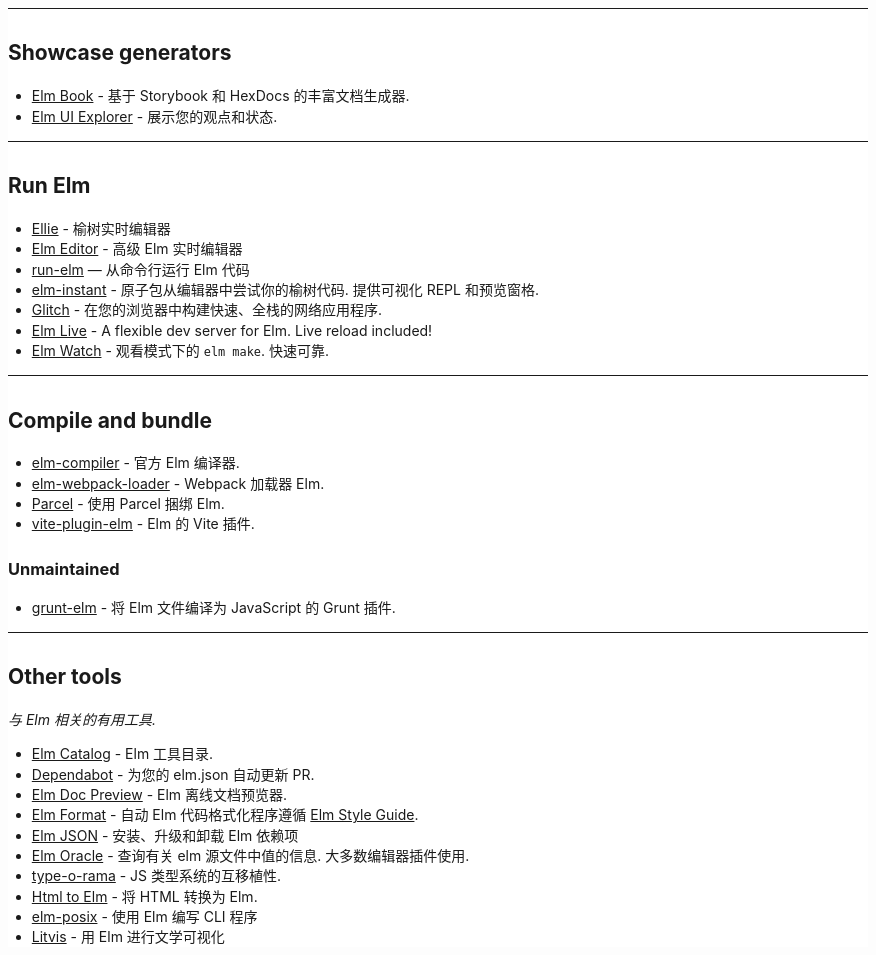 
---

## Showcase generators

* [Elm Book](http://elm-book-in-elm-book.netlify.app) - 基于 Storybook 和 HexDocs 的丰富文档生成器.
* [Elm UI Explorer](https://github.com/kalutheo/elm-ui-explorer) - 展示您的观点和状态.


---

## Run Elm

* [Ellie](https://ellie-app.com/) - 榆树实时编辑器
* [Elm Editor](https://elm-editor.com/) - 高级 Elm 实时编辑器
* [run-elm](https://github.com/jfairbank/run-elm) — 从命令行运行 Elm 代码
* [elm-instant](https://atom.io/packages/elm-instant)  - 原子包从编辑器中尝试你的榆树代码. 提供可视化 REPL 和预览窗格.
* [Glitch](https://glitch.com/search?q=elm&activeFilter=project) - 在您的浏览器中构建快速、全栈的网络应用程序.
* [Elm Live](https://elm-live.com/) - A flexible dev server for Elm. Live reload included!
* [Elm Watch](https://github.com/lydell/elm-watch)  - 观看模式下的 `elm make`. 快速可靠.


---

## Compile and bundle

* [elm-compiler](https://github.com/elm/compiler) - 官方 Elm 编译器.
* [elm-webpack-loader](https://github.com/elm-community/elm-webpack-loader) - Webpack 加载器 Elm.
* [Parcel](https://parceljs.org/languages/elm/) - 使用 Parcel 捆绑 Elm.
* [vite-plugin-elm](https://github.com/hmsk/vite-plugin-elm) - Elm 的 Vite 插件.

### Unmaintained

* [grunt-elm](https://github.com/rtfeldman/grunt-elm) - 将 Elm 文件编译为 JavaScript 的 Grunt 插件.


---

## Other tools

*与 Elm 相关的有用工具.*

* [Elm Catalog](https://korban.net/elm/catalog) - Elm 工具目录.
* [Dependabot](https://dependabot.com) - 为您的 elm.json 自动更新 PR.
* [Elm Doc Preview](https://github.com/dmy/elm-doc-preview) - Elm 离线文档预览器.
* [Elm Format](https://github.com/avh4/elm-format) - 自动 Elm 代码格式化程序遵循 [Elm Style Guide](http://elm-lang.org/docs/style-guide).
* [Elm JSON](https://github.com/zwilias/elm-json) - 安装、升级和卸载 Elm 依赖项
* [Elm Oracle](https://github.com/ElmCast/elm-oracle)  - 查询有关 elm 源文件中值的信息. 大多数编辑器插件使用.
* [type-o-rama](https://github.com/stereobooster/type-o-rama) - JS 类型系统的互移植性.
* [Html to Elm](https://html-to-elm.com/) - 将 HTML 转换为 Elm.
* [elm-posix](https://github.com/albertdahlin/elm-posix) - 使用 Elm 编写 CLI 程序
* [Litvis](https://github.com/gicentre/litvis) - 用 Elm 进行文学可视化
